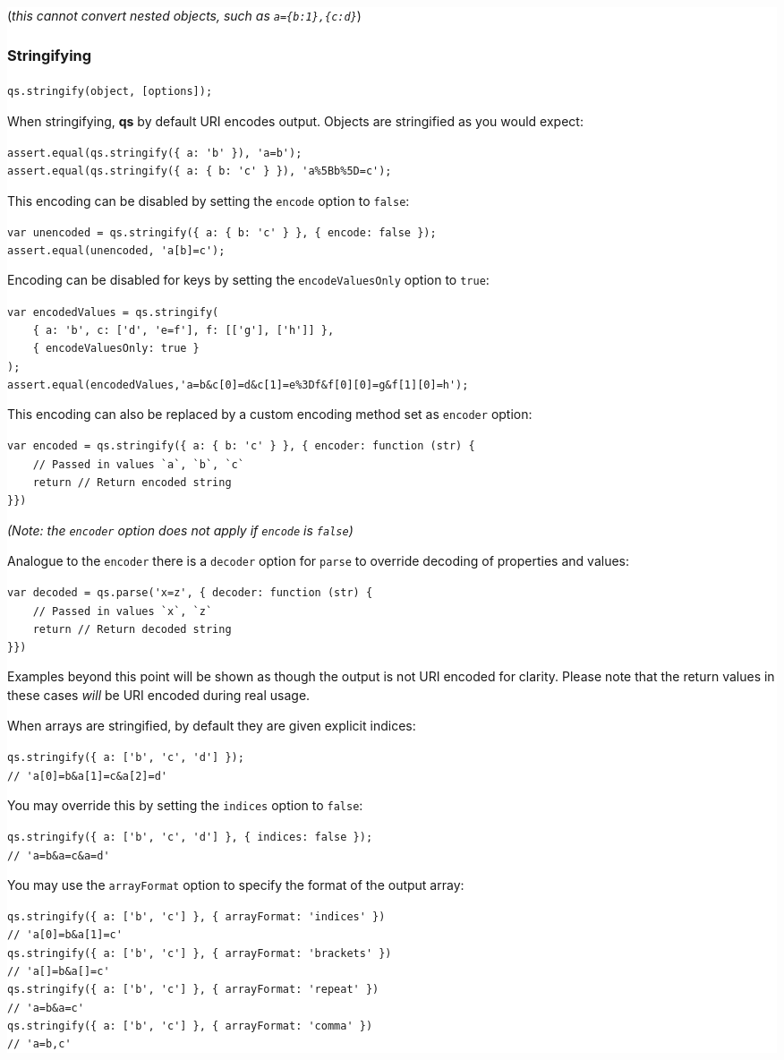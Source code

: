 (*this cannot convert nested objects, such as `a={b:1},{c:d}`*)

### Stringifying

[](#preventEval)

    qs.stringify(object, [options]);

When stringifying, **qs** by default URI encodes output. Objects are stringified as you would expect:

    assert.equal(qs.stringify({ a: 'b' }), 'a=b');
    assert.equal(qs.stringify({ a: { b: 'c' } }), 'a%5Bb%5D=c');

This encoding can be disabled by setting the `encode` option to `false`:

    var unencoded = qs.stringify({ a: { b: 'c' } }, { encode: false });
    assert.equal(unencoded, 'a[b]=c');

Encoding can be disabled for keys by setting the `encodeValuesOnly` option to `true`:

    var encodedValues = qs.stringify(
        { a: 'b', c: ['d', 'e=f'], f: [['g'], ['h']] },
        { encodeValuesOnly: true }
    );
    assert.equal(encodedValues,'a=b&c[0]=d&c[1]=e%3Df&f[0][0]=g&f[1][0]=h');

This encoding can also be replaced by a custom encoding method set as `encoder` option:

    var encoded = qs.stringify({ a: { b: 'c' } }, { encoder: function (str) {
        // Passed in values `a`, `b`, `c`
        return // Return encoded string
    }})

*(Note: the `encoder` option does not apply if `encode` is `false`)*

Analogue to the `encoder` there is a `decoder` option for `parse` to override decoding of properties and values:

    var decoded = qs.parse('x=z', { decoder: function (str) {
        // Passed in values `x`, `z`
        return // Return decoded string
    }})

Examples beyond this point will be shown as though the output is not URI encoded for clarity. Please note that the return values in these cases *will* be URI encoded during real usage.

When arrays are stringified, by default they are given explicit indices:

    qs.stringify({ a: ['b', 'c', 'd'] });
    // 'a[0]=b&a[1]=c&a[2]=d'

You may override this by setting the `indices` option to `false`:

    qs.stringify({ a: ['b', 'c', 'd'] }, { indices: false });
    // 'a=b&a=c&a=d'

You may use the `arrayFormat` option to specify the format of the output array:

    qs.stringify({ a: ['b', 'c'] }, { arrayFormat: 'indices' })
    // 'a[0]=b&a[1]=c'
    qs.stringify({ a: ['b', 'c'] }, { arrayFormat: 'brackets' })
    // 'a[]=b&a[]=c'
    qs.stringify({ a: ['b', 'c'] }, { arrayFormat: 'repeat' })
    // 'a=b&a=c'
    qs.stringify({ a: ['b', 'c'] }, { arrayFormat: 'comma' })
    // 'a=b,c'
